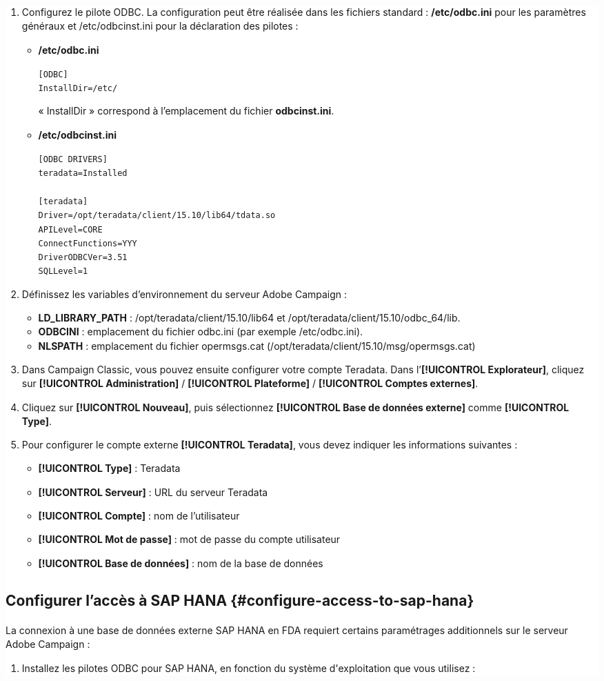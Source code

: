 1. Configurez le pilote ODBC. La configuration peut être réalisée dans les fichiers standard : **/etc/odbc.ini** pour les paramètres généraux et /etc/odbcinst.ini pour la déclaration des pilotes :

   * **/etc/odbc.ini**

      ```
      [ODBC]
      InstallDir=/etc/
      ```

      « InstallDir » correspond à l’emplacement du fichier **odbcinst.ini**.

   * **/etc/odbcinst.ini**

      ```
      [ODBC DRIVERS]
      teradata=Installed
      
      [teradata]
      Driver=/opt/teradata/client/15.10/lib64/tdata.so
      APILevel=CORE
      ConnectFunctions=YYY
      DriverODBCVer=3.51
      SQLLevel=1
      ```

1. Définissez les variables d’environnement du serveur Adobe Campaign :

   * **LD_LIBRARY_PATH** : /opt/teradata/client/15.10/lib64 et /opt/teradata/client/15.10/odbc_64/lib.
   * **ODBCINI** : emplacement du fichier odbc.ini (par exemple /etc/odbc.ini).
   * **NLSPATH** : emplacement du fichier opermsgs.cat (/opt/teradata/client/15.10/msg/opermsgs.cat)

1. Dans Campaign Classic, vous pouvez ensuite configurer votre compte Teradata. Dans l’**[!UICONTROL Explorateur]**, cliquez sur **[!UICONTROL Administration]** / **[!UICONTROL Plateforme]** / **[!UICONTROL Comptes externes]**.

1. Cliquez sur **[!UICONTROL Nouveau]**, puis sélectionnez **[!UICONTROL Base de données externe]** comme **[!UICONTROL Type]**.

1. Pour configurer le compte externe **[!UICONTROL Teradata]**, vous devez indiquer les informations suivantes :

   * **[!UICONTROL Type]** : Teradata

   * **[!UICONTROL Serveur]** : URL du serveur Teradata

   * **[!UICONTROL Compte]** : nom de l’utilisateur

   * **[!UICONTROL Mot de passe]** : mot de passe du compte utilisateur

   * **[!UICONTROL Base de données]** : nom de la base de données

## Configurer l’accès à SAP HANA {#configure-access-to-sap-hana}

La connexion à une base de données externe SAP HANA en FDA requiert certains paramétrages additionnels sur le serveur Adobe Campaign :

1. Installez les pilotes ODBC pour SAP HANA, en fonction du système d&#39;exploitation que vous utilisez :
